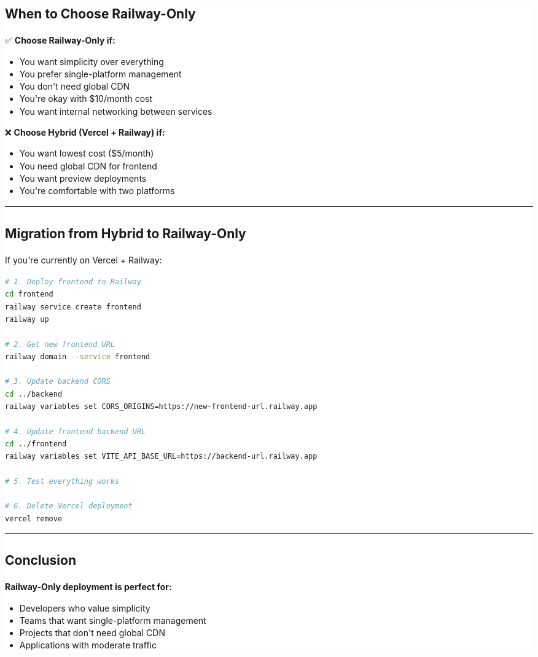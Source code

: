 
## When to Choose Railway-Only

✅ **Choose Railway-Only if:**
- You want simplicity over everything
- You prefer single-platform management
- You don't need global CDN
- You're okay with $10/month cost
- You want internal networking between services

❌ **Choose Hybrid (Vercel + Railway) if:**
- You want lowest cost ($5/month)
- You need global CDN for frontend
- You want preview deployments
- You're comfortable with two platforms

---

## Migration from Hybrid to Railway-Only

If you're currently on Vercel + Railway:

```bash
# 1. Deploy frontend to Railway
cd frontend
railway service create frontend
railway up

# 2. Get new frontend URL
railway domain --service frontend

# 3. Update backend CORS
cd ../backend
railway variables set CORS_ORIGINS=https://new-frontend-url.railway.app

# 4. Update frontend backend URL
cd ../frontend
railway variables set VITE_API_BASE_URL=https://backend-url.railway.app

# 5. Test everything works

# 6. Delete Vercel deployment
vercel remove
```

---

## Conclusion

**Railway-Only deployment is perfect for:**
- Developers who value simplicity
- Teams that want single-platform management
- Projects that don't need global CDN
- Applications with moderate traffic
